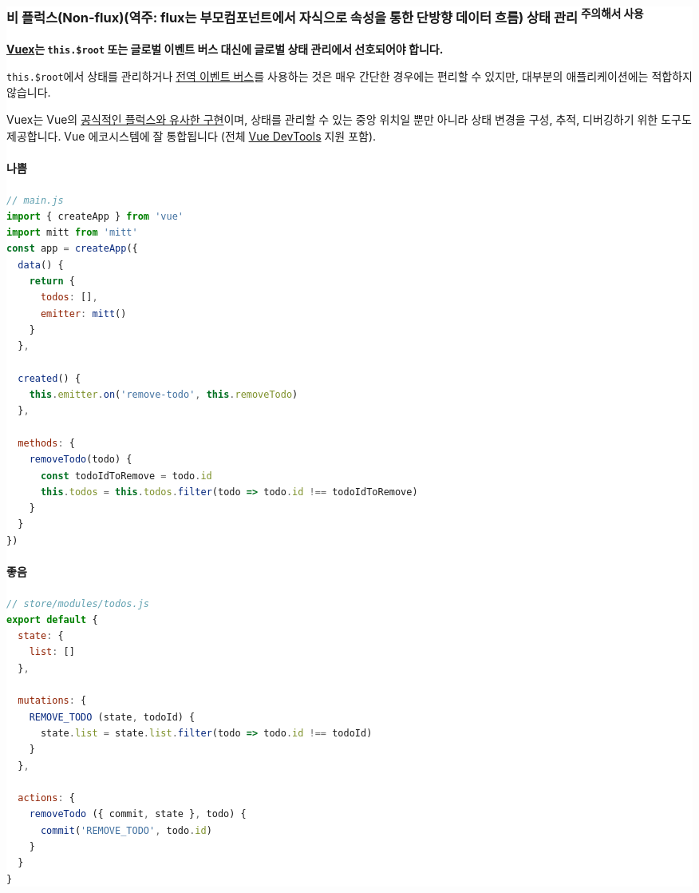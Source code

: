 


### 비 플럭스(Non-flux)(역주: flux는 부모컴포넌트에서 자식으로 속성을 통한 단방향 데이터 흐름) 상태 관리 <sup data-p="d">주의해서 사용</sup>

**[Vuex](https://github.com/vuejs/vuex)는 `this.$root` 또는 글로벌 이벤트 버스 대신에 글로벌 상태 관리에서 선호되어야 합니다.**

`this.$root`에서 상태를 관리하거나 [전역 이벤트 버스](https://vuejs.org/v2/guide/migration.html#dispatch-and-broadcast-replaced)를 사용하는 것은 매우 간단한 경우에는 편리할 수 있지만, 대부분의 애플리케이션에는 적합하지 않습니다.

Vuex는 Vue의 [공식적인 플럭스와 유사한 구현](https://vuejs.org/v2/guide/state-management.html#Official-Flux-Like-Implementation)이며, 상태를 관리할 수 있는 중앙 위치일 뿐만 아니라 상태 변경을 구성, 추적, 디버깅하기 위한 도구도 제공합니다. Vue 에코시스템에 잘 통합됩니다 (전체 [Vue DevTools](https://vuejs.org/v2/guide/installation.html#Vue-Devtools) 지원 포함).

<div class="style-example style-example-bad"><h4>나쁨</h4></div>

```js
// main.js
import { createApp } from 'vue'
import mitt from 'mitt'
const app = createApp({
  data() {
    return {
      todos: [],
      emitter: mitt()
    }
  },

  created() {
    this.emitter.on('remove-todo', this.removeTodo)
  },

  methods: {
    removeTodo(todo) {
      const todoIdToRemove = todo.id
      this.todos = this.todos.filter(todo => todo.id !== todoIdToRemove)
    }
  }
})
```



<div class="style-example style-example-good"><h4>좋음</h4></div>

```js
// store/modules/todos.js
export default {
  state: {
    list: []
  },

  mutations: {
    REMOVE_TODO (state, todoId) {
      state.list = state.list.filter(todo => todo.id !== todoId)
    }
  },

  actions: {
    removeTodo ({ commit, state }, todo) {
      commit('REMOVE_TODO', todo.id)
    }
  }
}
```
